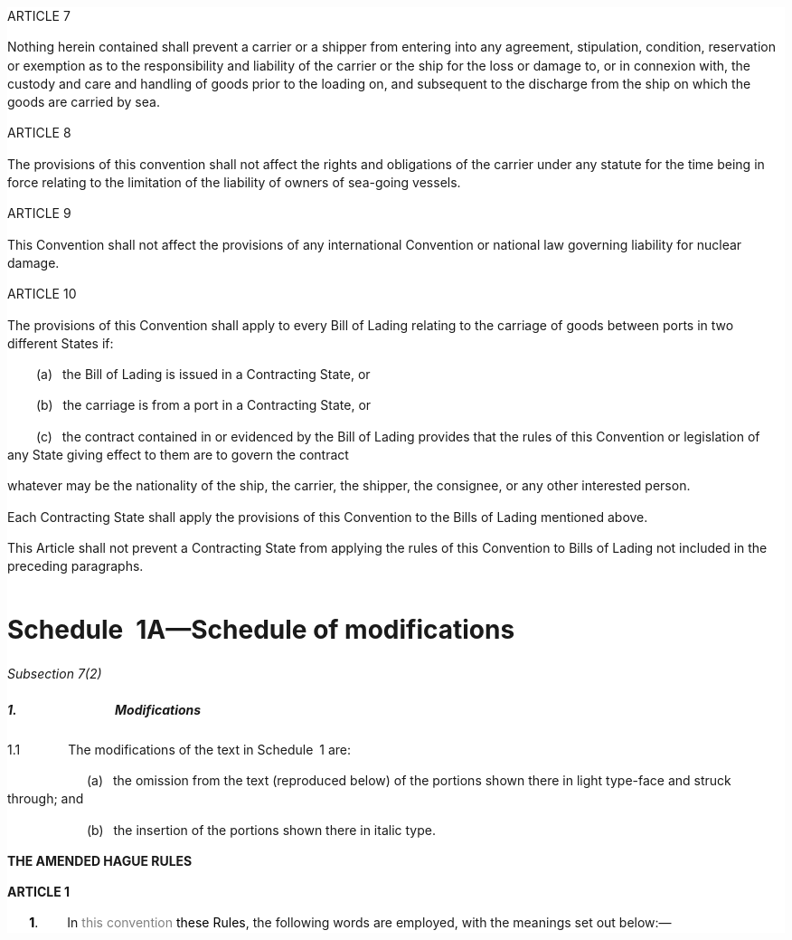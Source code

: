 ARTICLE 7

Nothing herein contained shall prevent a carrier or a shipper from entering into any agreement, stipulation, condition, reservation or exemption as to the responsibility and liability of the carrier or the ship for the loss or damage to, or in connexion with, the custody and care and handling of goods prior to the loading on, and subsequent to the discharge from the ship on which the goods are carried by sea.

ARTICLE 8

The provisions of this convention shall not affect the rights and obligations of the carrier under any statute for the time being in force relating to the limitation of the liability of owners of sea-going vessels.

ARTICLE 9

This Convention shall not affect the provisions of any international Convention or national law governing liability for nuclear damage.

ARTICLE 10

The provisions of this Convention shall apply to every Bill of Lading relating to the carriage of goods between ports in two different States if:

     (a)  the Bill of Lading is issued in a Contracting State, or

     (b)  the carriage is from a port in a Contracting State, or

     (c)  the contract contained in or evidenced by the Bill of Lading provides that the rules of this Convention or legislation of any State giving effect to them are to govern the contract

whatever may be the nationality of the ship, the carrier, the shipper, the consignee, or any other interested person.

Each   Contracting State shall apply the provisions of this Convention to the Bills of Lading mentioned above.

This Article shall not prevent a Contracting State from applying the rules of this Convention to Bills of Lading not included in the preceding paragraphs.

# Schedule 1A—Schedule of modifications

_Subsection 7(2)_

##### 1.                Modifications

1.1        The modifications of the text in Schedule 1 are:

             (a)  the omission from the text (reproduced below) of the portions shown there in light type-face and struck through; and

             (b)  the insertion of the portions shown there in italic type.

**THE AMENDED HAGUE RULES**

**ARTICLE 1**

**<span style="color:black">    1</span>**<span style="color:black;font-style:normal">.</span><span style="color:black">     </span>In <span style="color:gray">this convention </span><span style="color:black">these Rules</span>, the following words are employed, with the meanings set out below:—
